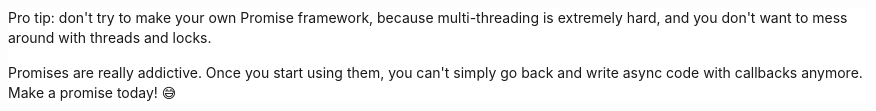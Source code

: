 Pro tip: don't try to make your own Promise framework, because multi-threading is extremely hard, and you don't want to mess around with threads and locks.

Promises are really addictive. Once you start using them, you can't simply go back and write async code with callbacks anymore. Make a promise today! 😅
